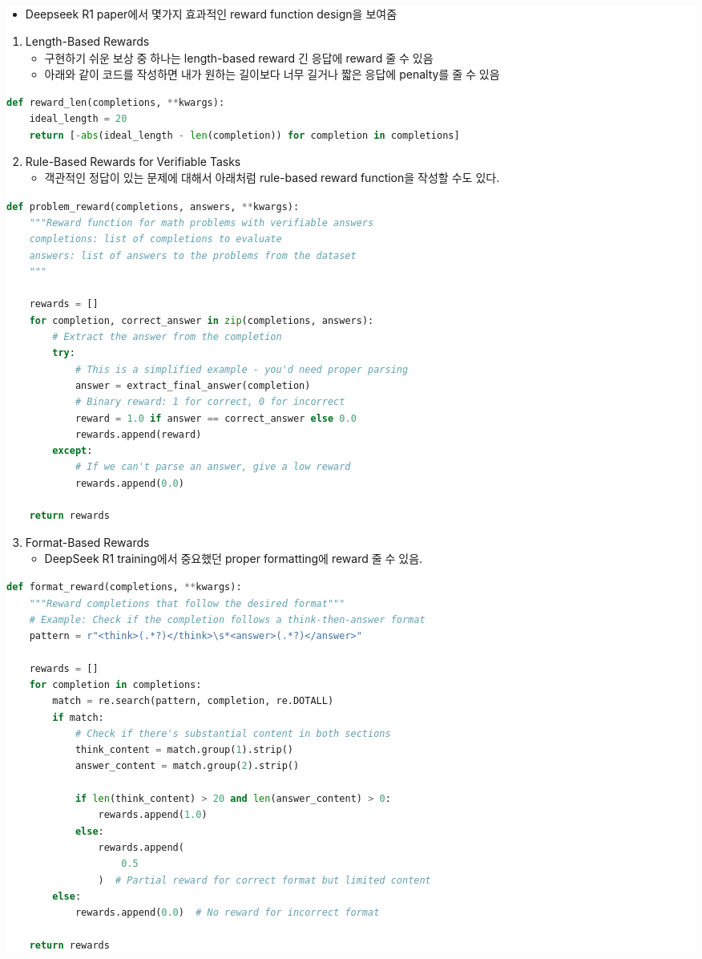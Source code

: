 - Deepseek R1 paper에서 몇가지 효과적인 reward function design을 보여줌

1.  Length-Based Rewards
    - 구현하기 쉬운 보상 중 하나는 length-based reward 긴 응답에 reward 줄 수 있음
    - 아래와 같이 코드를 작성하면 내가 원하는 길이보다 너무 길거나 짧은 응답에 penalty를 줄 수 있음
    
``` python
def reward_len(completions, **kwargs):
    ideal_length = 20
    return [-abs(ideal_length - len(completion)) for completion in completions]
```

2. Rule-Based Rewards for Verifiable Tasks
    - 객관적인 정답이 있는 문제에 대해서 아래처럼 rule-based reward function을 작성할 수도 있다.

``` python
def problem_reward(completions, answers, **kwargs):
    """Reward function for math problems with verifiable answers
    completions: list of completions to evaluate
    answers: list of answers to the problems from the dataset
    """

    rewards = []
    for completion, correct_answer in zip(completions, answers):
        # Extract the answer from the completion
        try:
            # This is a simplified example - you'd need proper parsing
            answer = extract_final_answer(completion)
            # Binary reward: 1 for correct, 0 for incorrect
            reward = 1.0 if answer == correct_answer else 0.0
            rewards.append(reward)
        except:
            # If we can't parse an answer, give a low reward
            rewards.append(0.0)

    return rewards
```

3. Format-Based Rewards
    - DeepSeek R1 training에서 중요했던 proper formatting에 reward 줄 수 있음.

``` python
def format_reward(completions, **kwargs):
    """Reward completions that follow the desired format"""
    # Example: Check if the completion follows a think-then-answer format
    pattern = r"<think>(.*?)</think>\s*<answer>(.*?)</answer>"

    rewards = []
    for completion in completions:
        match = re.search(pattern, completion, re.DOTALL)
        if match:
            # Check if there's substantial content in both sections
            think_content = match.group(1).strip()
            answer_content = match.group(2).strip()

            if len(think_content) > 20 and len(answer_content) > 0:
                rewards.append(1.0)
            else:
                rewards.append(
                    0.5
                )  # Partial reward for correct format but limited content
        else:
            rewards.append(0.0)  # No reward for incorrect format

    return rewards
```
